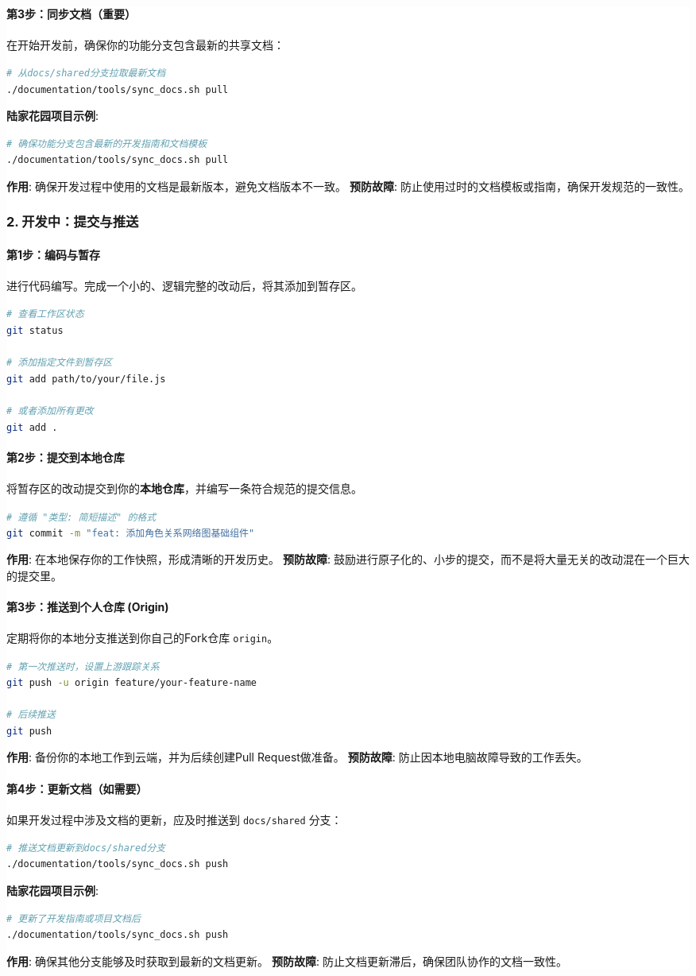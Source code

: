 #### 第3步：同步文档（重要）
在开始开发前，确保你的功能分支包含最新的共享文档：
```bash
# 从docs/shared分支拉取最新文档
./documentation/tools/sync_docs.sh pull
```
**陆家花园项目示例**:
```bash
# 确保功能分支包含最新的开发指南和文档模板
./documentation/tools/sync_docs.sh pull
```
**作用**: 确保开发过程中使用的文档是最新版本，避免文档版本不一致。
**预防故障**: 防止使用过时的文档模板或指南，确保开发规范的一致性。

### 2. 开发中：提交与推送

#### 第1步：编码与暂存
进行代码编写。完成一个小的、逻辑完整的改动后，将其添加到暂存区。
```bash
# 查看工作区状态
git status

# 添加指定文件到暂存区
git add path/to/your/file.js

# 或者添加所有更改
git add .
```

#### 第2步：提交到本地仓库
将暂存区的改动提交到你的**本地仓库**，并编写一条符合规范的提交信息。
```bash
# 遵循 "类型: 简短描述" 的格式
git commit -m "feat: 添加角色关系网络图基础组件"
```
**作用**: 在本地保存你的工作快照，形成清晰的开发历史。
**预防故障**: 鼓励进行原子化的、小步的提交，而不是将大量无关的改动混在一个巨大的提交里。

#### 第3步：推送到个人仓库 (Origin)
定期将你的本地分支推送到你自己的Fork仓库 `origin`。
```bash
# 第一次推送时，设置上游跟踪关系
git push -u origin feature/your-feature-name

# 后续推送
git push
```
**作用**: 备份你的本地工作到云端，并为后续创建Pull Request做准备。
**预防故障**: 防止因本地电脑故障导致的工作丢失。

#### 第4步：更新文档（如需要）
如果开发过程中涉及文档的更新，应及时推送到 `docs/shared` 分支：
```bash
# 推送文档更新到docs/shared分支
./documentation/tools/sync_docs.sh push
```
**陆家花园项目示例**:
```bash
# 更新了开发指南或项目文档后
./documentation/tools/sync_docs.sh push
```
**作用**: 确保其他分支能够及时获取到最新的文档更新。
**预防故障**: 防止文档更新滞后，确保团队协作的文档一致性。
